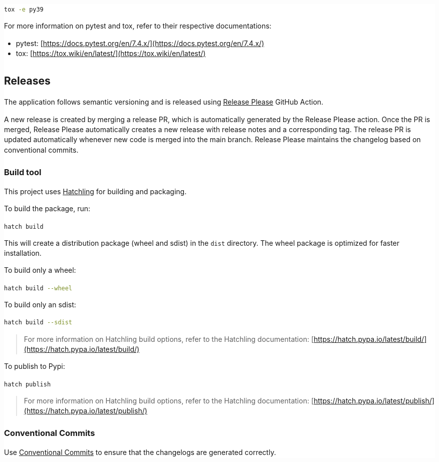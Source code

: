 ```bash
tox -e py39
```

For more information on pytest and tox, refer to their respective documentations:

- pytest: [https://docs.pytest.org/en/7.4.x/](https://docs.pytest.org/en/7.4.x/)
- tox: [https://tox.wiki/en/latest/](https://tox.wiki/en/latest/)

## Releases

The application follows semantic versioning and is released using [Release Please](https://github.com/googleapis/release-please) GitHub Action.

A new release is created by merging a release PR, which is automatically generated by the Release Please action. Once the PR is merged, Release Please automatically creates a new release with release notes and a corresponding tag. The release PR is updated automatically whenever new code is merged into the main branch. Release Please maintains the changelog based on conventional commits.

### Build tool

This project uses [Hatchling](https://hatch.pypa.io/latest/) for building and packaging.

To build the package, run:

```bash
hatch build
```

This will create a distribution package (wheel and sdist) in the `dist` directory. The wheel package is optimized for faster installation.

To build only a wheel:

```bash
hatch build --wheel
```

To build only an sdist:

```bash
hatch build --sdist
```

> For more information on Hatchling build options, refer to the Hatchling documentation: [https://hatch.pypa.io/latest/build/](https://hatch.pypa.io/latest/build/)

To publish to Pypi:

```bash
hatch publish
```

> For more information on Hatchling build options, refer to the Hatchling documentation: [https://hatch.pypa.io/latest/publish/](https://hatch.pypa.io/latest/publish/)

### Conventional Commits

Use [Conventional Commits](https://www.conventionalcommits.org/) to ensure that the changelogs are generated correctly.
